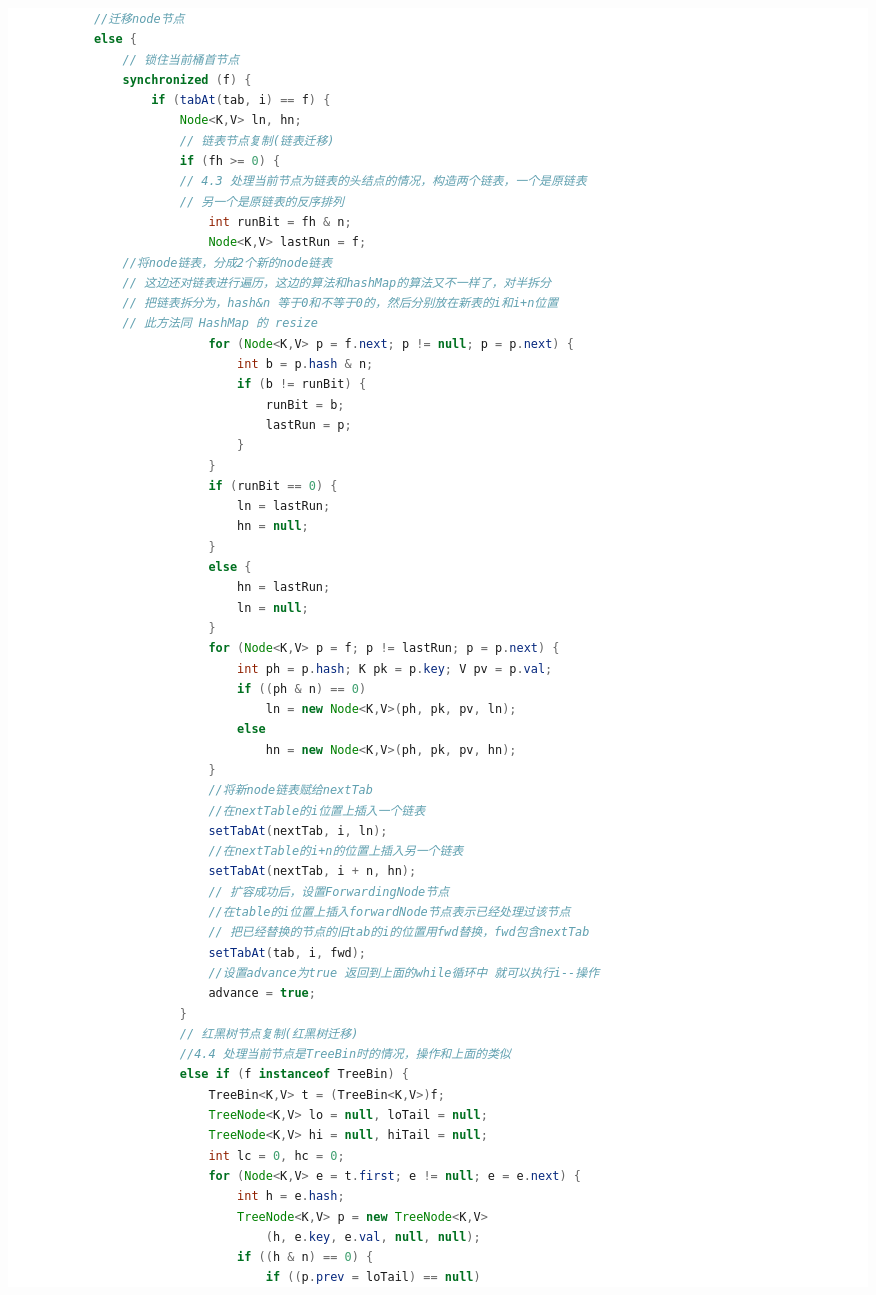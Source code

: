 ```java
          	//迁移node节点
            else {
              	// 锁住当前桶首节点
                synchronized (f) {
                    if (tabAt(tab, i) == f) {
                        Node<K,V> ln, hn;
                      	// 链表节点复制(链表迁移)
                        if (fh >= 0) {
                        // 4.3 处理当前节点为链表的头结点的情况，构造两个链表，一个是原链表  
                        // 另一个是原链表的反序排列
                            int runBit = fh & n;
                            Node<K,V> lastRun = f;
                //将node链表，分成2个新的node链表
                // 这边还对链表进行遍历，这边的算法和hashMap的算法又不一样了，对半拆分
                // 把链表拆分为，hash&n 等于0和不等于0的，然后分别放在新表的i和i+n位置           	
                // 此方法同 HashMap 的 resize
                            for (Node<K,V> p = f.next; p != null; p = p.next) {
                                int b = p.hash & n;
                                if (b != runBit) {
                                    runBit = b;
                                    lastRun = p;
                                }
                            }
                            if (runBit == 0) {
                                ln = lastRun;
                                hn = null;
                            }
                            else {
                                hn = lastRun;
                                ln = null;
                            }
                            for (Node<K,V> p = f; p != lastRun; p = p.next) {
                                int ph = p.hash; K pk = p.key; V pv = p.val;
                                if ((ph & n) == 0)
                                    ln = new Node<K,V>(ph, pk, pv, ln);
                                else
                                    hn = new Node<K,V>(ph, pk, pv, hn);
                            }
                          	//将新node链表赋给nextTab
                          	//在nextTable的i位置上插入一个链表
                            setTabAt(nextTab, i, ln);
                            //在nextTable的i+n的位置上插入另一个链表
                            setTabAt(nextTab, i + n, hn);
                          	// 扩容成功后，设置ForwardingNode节点
                          	//在table的i位置上插入forwardNode节点表示已经处理过该节点
                          	// 把已经替换的节点的旧tab的i的位置用fwd替换，fwd包含nextTab
                            setTabAt(tab, i, fwd);
                            //设置advance为true 返回到上面的while循环中 就可以执行i--操作
                            advance = true;
                        }
                      	// 红黑树节点复制(红黑树迁移)
                      	//4.4 处理当前节点是TreeBin时的情况，操作和上面的类似
                        else if (f instanceof TreeBin) {
                            TreeBin<K,V> t = (TreeBin<K,V>)f;
                            TreeNode<K,V> lo = null, loTail = null;
                            TreeNode<K,V> hi = null, hiTail = null;
                            int lc = 0, hc = 0;
                            for (Node<K,V> e = t.first; e != null; e = e.next) {
                                int h = e.hash;
                                TreeNode<K,V> p = new TreeNode<K,V>
                                    (h, e.key, e.val, null, null);
                                if ((h & n) == 0) {
                                    if ((p.prev = loTail) == null)
```